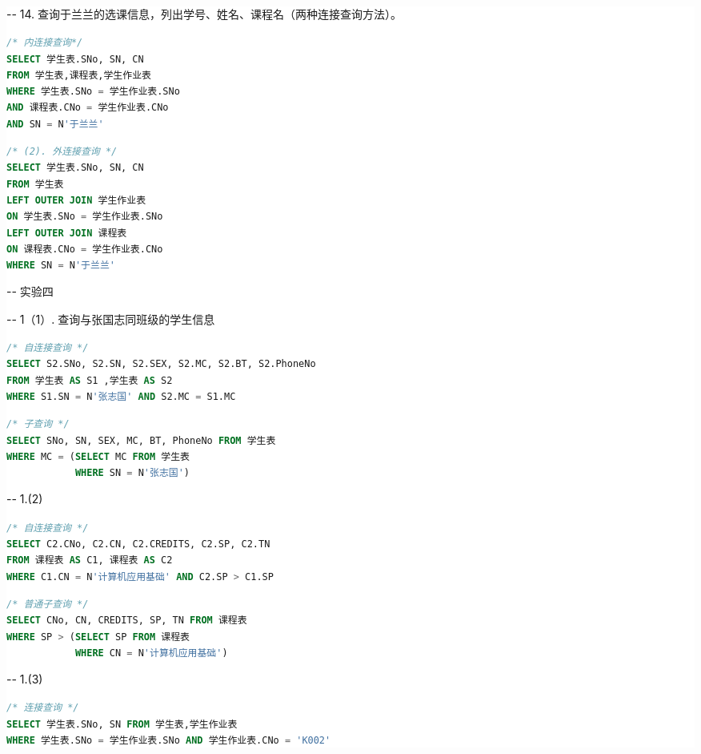 -- 14. 查询于兰兰的选课信息，列出学号、姓名、课程名（两种连接查询方法）。
```sql
/* 内连接查询*/
SELECT 学生表.SNo, SN, CN
FROM 学生表,课程表,学生作业表
WHERE 学生表.SNo = 学生作业表.SNo
AND 课程表.CNo = 学生作业表.CNo
AND SN = N'于兰兰'
```

```sql
/* (2). 外连接查询 */
SELECT 学生表.SNo, SN, CN
FROM 学生表
LEFT OUTER JOIN 学生作业表
ON 学生表.SNo = 学生作业表.SNo
LEFT OUTER JOIN 课程表
ON 课程表.CNo = 学生作业表.CNo
WHERE SN = N'于兰兰'
```



-- 实验四

-- 1（1）. 查询与张国志同班级的学生信息
```sql
/* 自连接查询 */ 
SELECT S2.SNo, S2.SN, S2.SEX, S2.MC, S2.BT, S2.PhoneNo
FROM 学生表 AS S1 ,学生表	AS S2
WHERE S1.SN = N'张志国' AND S2.MC = S1.MC
```

```sql
/* 子查询 */
SELECT SNo, SN, SEX, MC, BT, PhoneNo FROM 学生表
WHERE MC = (SELECT MC FROM 学生表
			WHERE SN = N'张志国')
```


-- 1.(2)
```sql
/* 自连接查询 */ 
SELECT C2.CNo, C2.CN, C2.CREDITS, C2.SP, C2.TN
FROM 课程表 AS C1, 课程表 AS C2
WHERE C1.CN = N'计算机应用基础' AND C2.SP > C1.SP
```

```sql
/* 普通子查询 */
SELECT CNo, CN, CREDITS, SP, TN FROM 课程表
WHERE SP > (SELECT SP FROM 课程表
			WHERE CN = N'计算机应用基础')
```


-- 1.(3)
```sql
/* 连接查询 */
SELECT 学生表.SNo, SN FROM 学生表,学生作业表
WHERE 学生表.SNo = 学生作业表.SNo AND 学生作业表.CNo = 'K002' 
```
